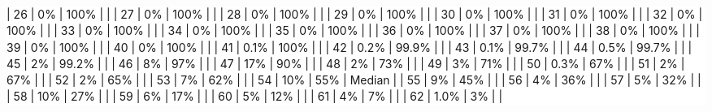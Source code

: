 | 26 | 0% | 100% |  |
| 27 | 0% | 100% |  |
| 28 | 0% | 100% |  |
| 29 | 0% | 100% |  |
| 30 | 0% | 100% |  |
| 31 | 0% | 100% |  |
| 32 | 0% | 100% |  |
| 33 | 0% | 100% |  |
| 34 | 0% | 100% |  |
| 35 | 0% | 100% |  |
| 36 | 0% | 100% |  |
| 37 | 0% | 100% |  |
| 38 | 0% | 100% |  |
| 39 | 0% | 100% |  |
| 40 | 0% | 100% |  |
| 41 | 0.1% | 100% |  |
| 42 | 0.2% | 99.9% |  |
| 43 | 0.1% | 99.7% |  |
| 44 | 0.5% | 99.7% |  |
| 45 | 2% | 99.2% |  |
| 46 | 8% | 97% |  |
| 47 | 17% | 90% |  |
| 48 | 2% | 73% |  |
| 49 | 3% | 71% |  |
| 50 | 0.3% | 67% |  |
| 51 | 2% | 67% |  |
| 52 | 2% | 65% |  |
| 53 | 7% | 62% |  |
| 54 | 10% | 55% | Median |
| 55 | 9% | 45% |  |
| 56 | 4% | 36% |  |
| 57 | 5% | 32% |  |
| 58 | 10% | 27% |  |
| 59 | 6% | 17% |  |
| 60 | 5% | 12% |  |
| 61 | 4% | 7% |  |
| 62 | 1.0% | 3% |  |